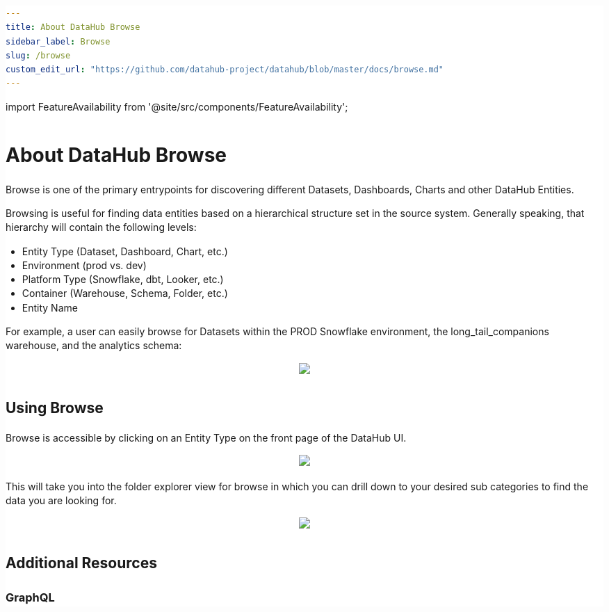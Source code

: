 ```yaml
---
title: About DataHub Browse
sidebar_label: Browse
slug: /browse
custom_edit_url: "https://github.com/datahub-project/datahub/blob/master/docs/browse.md"
---
```


import FeatureAvailability from '@site/src/components/FeatureAvailability';

# About DataHub Browse

<FeatureAvailability/>

Browse is one of the primary entrypoints for discovering different Datasets, Dashboards, Charts and other DataHub Entities.

Browsing is useful for finding data entities based on a hierarchical structure set in the source system. Generally speaking, that hierarchy will contain the following levels:

- Entity Type (Dataset, Dashboard, Chart, etc.)
- Environment (prod vs. dev)
- Platform Type (Snowflake, dbt, Looker, etc.)
- Container (Warehouse, Schema, Folder, etc.)
- Entity Name

For example, a user can easily browse for Datasets within the PROD Snowflake environment, the long_tail_companions warehouse, and the analytics schema:

<p align="center">
  <img width="70%"  src="https://raw.githubusercontent.com/datahub-project/static-assets/main/imgs/browseVid.gif"/>
</p>

## Using Browse

Browse is accessible by clicking on an Entity Type on the front page of the DataHub UI.

<p align="center">
  <img width="70%"  src="https://raw.githubusercontent.com/datahub-project/static-assets/main/imgs/browse1.png"/>
</p>

This will take you into the folder explorer view for browse in which you can drill down to your desired sub categories to find the data you are looking for.

<p align="center">
  <img width="70%"  src="https://raw.githubusercontent.com/datahub-project/static-assets/main/imgs/browse2.png"/>
</p>

## Additional Resources

### GraphQL
